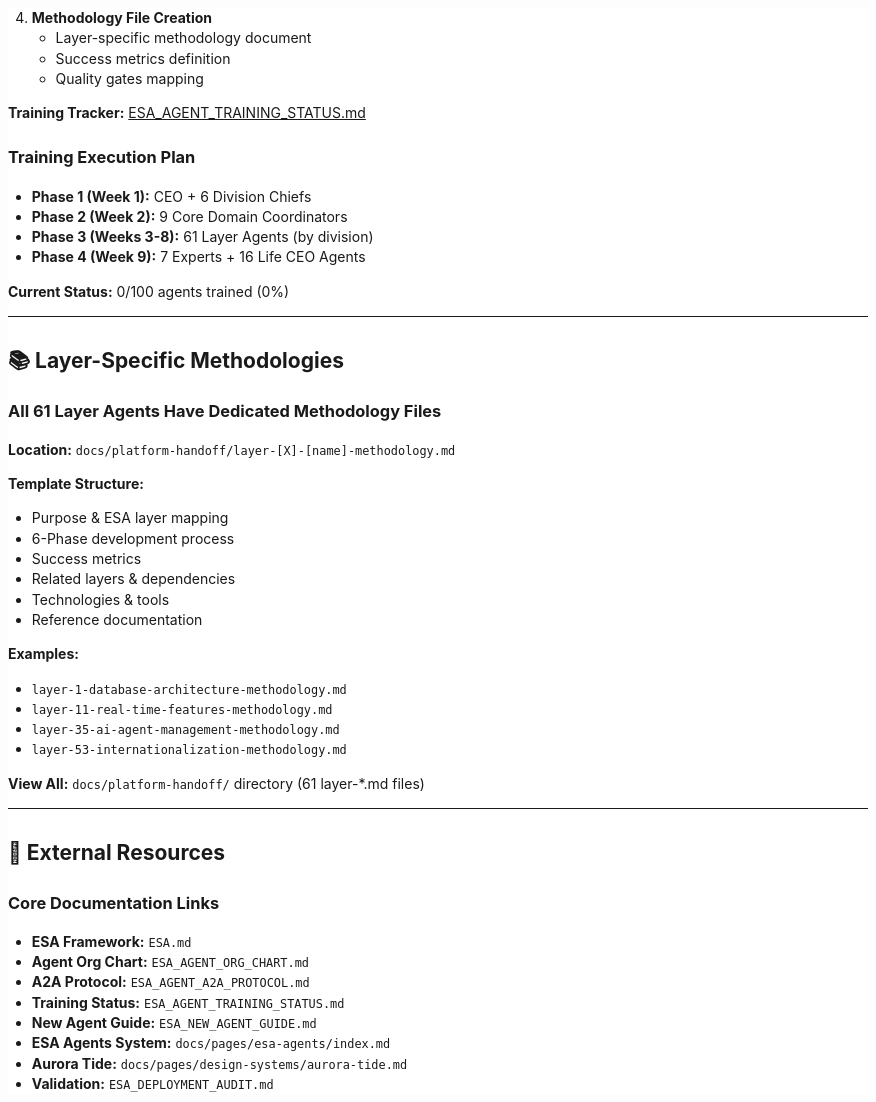 4. **Methodology File Creation**
   - Layer-specific methodology document
   - Success metrics definition
   - Quality gates mapping

**Training Tracker:** [ESA_AGENT_TRAINING_STATUS.md](./ESA_AGENT_TRAINING_STATUS.md)

### Training Execution Plan

- **Phase 1 (Week 1):** CEO + 6 Division Chiefs
- **Phase 2 (Week 2):** 9 Core Domain Coordinators
- **Phase 3 (Weeks 3-8):** 61 Layer Agents (by division)
- **Phase 4 (Week 9):** 7 Experts + 16 Life CEO Agents

**Current Status:** 0/100 agents trained (0%)

---

## 📚 Layer-Specific Methodologies

### All 61 Layer Agents Have Dedicated Methodology Files

**Location:** `docs/platform-handoff/layer-[X]-[name]-methodology.md`

**Template Structure:**
- Purpose & ESA layer mapping
- 6-Phase development process
- Success metrics
- Related layers & dependencies
- Technologies & tools
- Reference documentation

**Examples:**
- `layer-1-database-architecture-methodology.md`
- `layer-11-real-time-features-methodology.md`
- `layer-35-ai-agent-management-methodology.md`
- `layer-53-internationalization-methodology.md`

**View All:** `docs/platform-handoff/` directory (61 layer-*.md files)

---

## 🔗 External Resources

### Core Documentation Links
- **ESA Framework:** `ESA.md`
- **Agent Org Chart:** `ESA_AGENT_ORG_CHART.md`
- **A2A Protocol:** `ESA_AGENT_A2A_PROTOCOL.md`
- **Training Status:** `ESA_AGENT_TRAINING_STATUS.md`
- **New Agent Guide:** `ESA_NEW_AGENT_GUIDE.md`
- **ESA Agents System:** `docs/pages/esa-agents/index.md`
- **Aurora Tide:** `docs/pages/design-systems/aurora-tide.md`
- **Validation:** `ESA_DEPLOYMENT_AUDIT.md`
